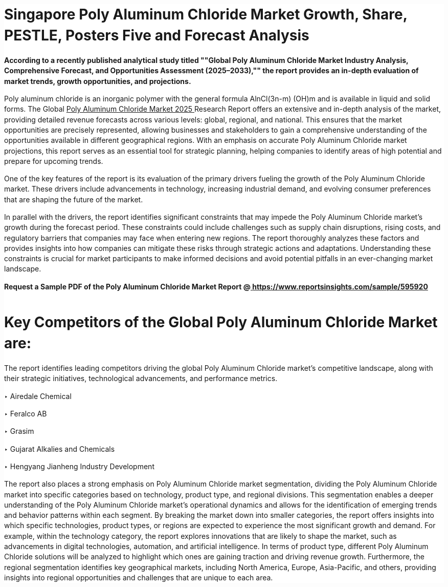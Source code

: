 # Singapore Poly Aluminum Chloride Market Growth, Share, PESTLE, Posters Five and Forecast Analysis

<strong>According to a recently published analytical study titled ""Global Poly Aluminum Chloride Market Industry Analysis, Comprehensive Forecast, and Opportunities Assessment (2025–2033),"" the report provides an in-depth evaluation of market trends, growth opportunities, and projections.</strong>

Poly aluminum chloride is an inorganic polymer with the general formula AlnCl(3n-m) (OH)m and is available in liquid and solid forms. The Global <a href=https://www.reportsinsights.com/sample/595920>Poly Aluminum Chloride Market 2025 </a> Research Report offers an extensive and in-depth analysis of the market, providing detailed revenue forecasts across various levels: global, regional, and national. This ensures that the market opportunities are precisely represented, allowing businesses and stakeholders to gain a comprehensive understanding of the opportunities available in different geographical regions. With an emphasis on accurate Poly Aluminum Chloride market projections, this report serves as an essential tool for strategic planning, helping companies to identify areas of high potential and prepare for upcoming trends.

One of the key features of the report is its evaluation of the primary drivers fueling the growth of the Poly Aluminum Chloride market. These drivers include advancements in technology, increasing industrial demand, and evolving consumer preferences that are shaping the future of the market. 

In parallel with the drivers, the report identifies significant constraints that may impede the Poly Aluminum Chloride market’s growth during the forecast period. These constraints could include challenges such as supply chain disruptions, rising costs, and regulatory barriers that companies may face when entering new regions. The report thoroughly analyzes these factors and provides insights into how companies can mitigate these risks through strategic actions and adaptations. Understanding these constraints is crucial for market participants to make informed decisions and avoid potential pitfalls in an ever-changing market landscape.

<strong>Request a Sample PDF of the Poly Aluminum Chloride Market Report </strong><strong>@<a href=https://www.reportsinsights.com/sample/595920> https://www.reportsinsights.com/sample/595920</a></strong></font>

# <strong>Key Competitors of the Global Poly Aluminum Chloride Market are:</strong>

The report identifies leading competitors driving the global Poly Aluminum Chloride market’s competitive landscape, along with their strategic initiatives, technological advancements, and performance metrics.

‣ Airedale Chemical

‣ Feralco AB

‣ Grasim

‣ Gujarat Alkalies and Chemicals

‣ Hengyang Jianheng Industry Development

The report also places a strong emphasis on Poly Aluminum Chloride market segmentation, dividing the Poly Aluminum Chloride market into specific categories based on technology, product type, and regional divisions. This segmentation enables a deeper understanding of the Poly Aluminum Chloride market’s operational dynamics and allows for the identification of emerging trends and behavior patterns within each segment. By breaking the market down into smaller categories, the report offers insights into which specific technologies, product types, or regions are expected to experience the most significant growth and demand. For example, within the technology category, the report explores innovations that are likely to shape the market, such as advancements in digital technologies, automation, and artificial intelligence. In terms of product type, different Poly Aluminum Chloride solutions will be analyzed to highlight which ones are gaining traction and driving revenue growth. Furthermore, the regional segmentation identifies key geographical markets, including North America, Europe, Asia-Pacific, and others, providing insights into regional opportunities and challenges that are unique to each area.
